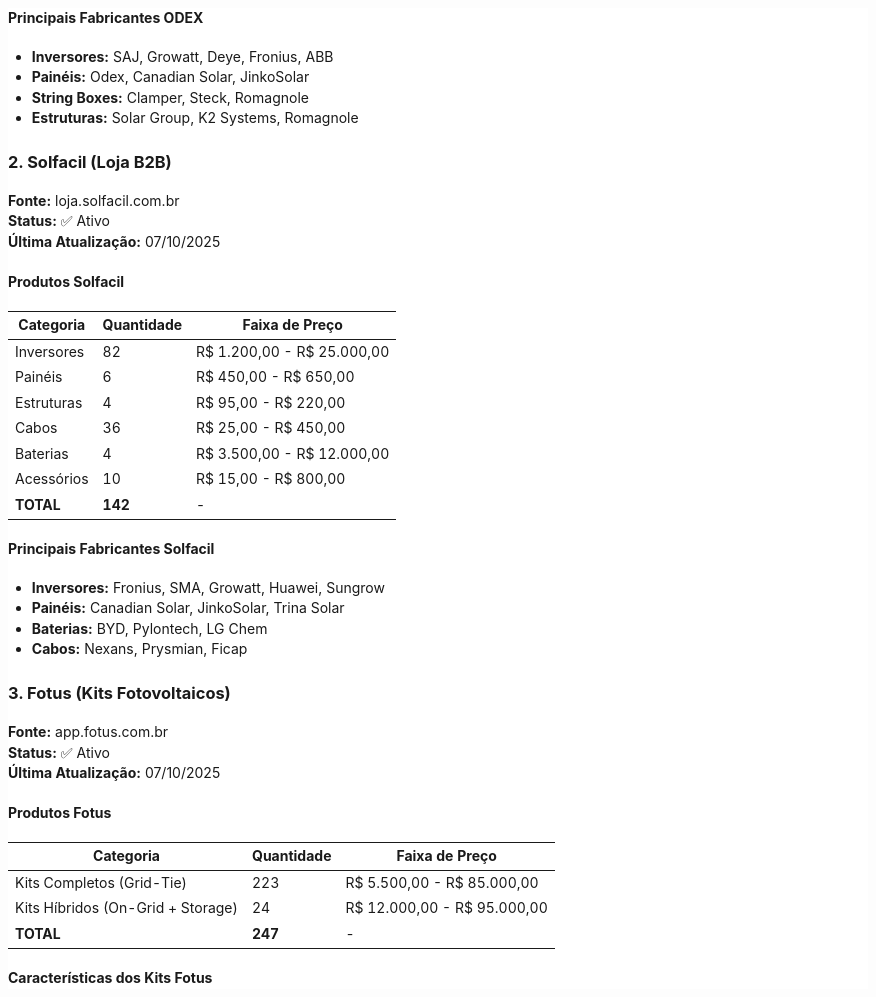 #### Principais Fabricantes ODEX

- **Inversores:** SAJ, Growatt, Deye, Fronius, ABB
- **Painéis:** Odex, Canadian Solar, JinkoSolar
- **String Boxes:** Clamper, Steck, Romagnole
- **Estruturas:** Solar Group, K2 Systems, Romagnole

### 2. Solfacil (Loja B2B)

**Fonte:** loja.solfacil.com.br  
**Status:** ✅ Ativo  
**Última Atualização:** 07/10/2025

#### Produtos Solfacil

| Categoria | Quantidade | Faixa de Preço |
|-----------|------------|----------------|
| Inversores | 82 | R$ 1.200,00 - R$ 25.000,00 |
| Painéis | 6 | R$ 450,00 - R$ 650,00 |
| Estruturas | 4 | R$ 95,00 - R$ 220,00 |
| Cabos | 36 | R$ 25,00 - R$ 450,00 |
| Baterias | 4 | R$ 3.500,00 - R$ 12.000,00 |
| Acessórios | 10 | R$ 15,00 - R$ 800,00 |
| **TOTAL** | **142** | - |

#### Principais Fabricantes Solfacil

- **Inversores:** Fronius, SMA, Growatt, Huawei, Sungrow
- **Painéis:** Canadian Solar, JinkoSolar, Trina Solar
- **Baterias:** BYD, Pylontech, LG Chem
- **Cabos:** Nexans, Prysmian, Ficap

### 3. Fotus (Kits Fotovoltaicos)

**Fonte:** app.fotus.com.br  
**Status:** ✅ Ativo  
**Última Atualização:** 07/10/2025

#### Produtos Fotus

| Categoria | Quantidade | Faixa de Preço |
|-----------|------------|----------------|
| Kits Completos (Grid-Tie) | 223 | R$ 5.500,00 - R$ 85.000,00 |
| Kits Híbridos (On-Grid + Storage) | 24 | R$ 12.000,00 - R$ 95.000,00 |
| **TOTAL** | **247** | - |

#### Características dos Kits Fotus

